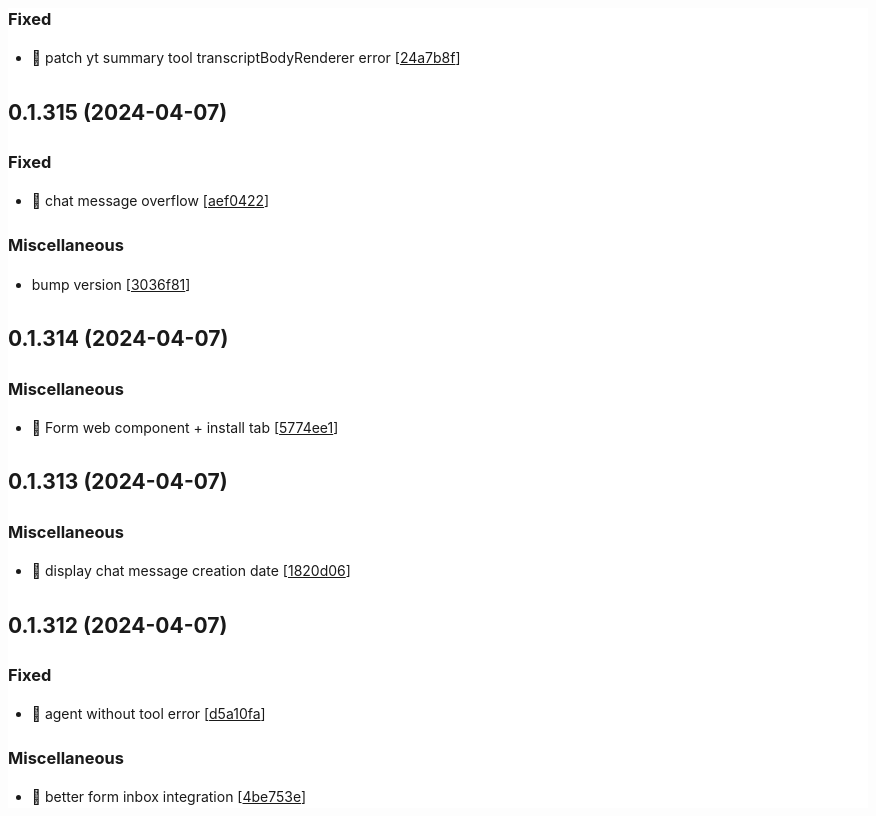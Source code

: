 ### Fixed

- 🐛 patch yt summary tool transcriptBodyRenderer error [[24a7b8f](https://github.com/chatvolt/chatvolt/commit/24a7b8f69c196a4c9358143ea18b11e5c0dfd8f2)]


<a name="0.1.315"></a>
## 0.1.315 (2024-04-07)

### Fixed

- 🐛 chat message overflow [[aef0422](https://github.com/chatvolt/chatvolt/commit/aef0422a9328f50fee65a47fd6efcf6b0847053d)]

### Miscellaneous

-  bump version [[3036f81](https://github.com/chatvolt/chatvolt/commit/3036f81d0534982b0f17161499bb03fec8974565)]


<a name="0.1.314"></a>
## 0.1.314 (2024-04-07)

### Miscellaneous

- 🎸 Form web component + install tab [[5774ee1](https://github.com/chatvolt/chatvolt/commit/5774ee1f96d3f5f5b04cd44b456159bf9ce25a68)]


<a name="0.1.313"></a>
## 0.1.313 (2024-04-07)

### Miscellaneous

- 🎸 display chat message creation date [[1820d06](https://github.com/chatvolt/chatvolt/commit/1820d06e4c2f6e68131e1c7a9603967a6053c1a6)]


<a name="0.1.312"></a>
## 0.1.312 (2024-04-07)

### Fixed

- 🐛 agent without tool error [[d5a10fa](https://github.com/chatvolt/chatvolt/commit/d5a10fa5cb88abc786636bf49fcf076ad274aa56)]

### Miscellaneous

- 🎸 better form inbox integration [[4be753e](https://github.com/chatvolt/chatvolt/commit/4be753e29332a6675a1518137c8fbc319b961388)]

